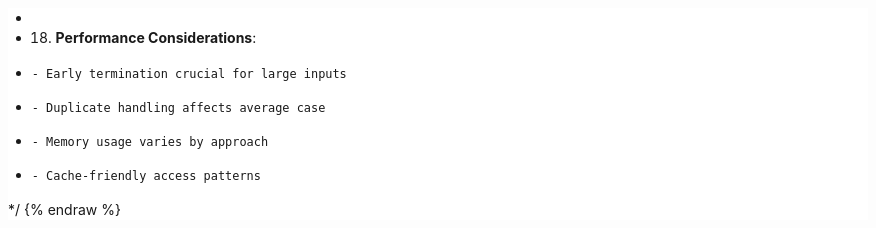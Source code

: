  * 
 * 18. **Performance Considerations**:
 *     - Early termination crucial for large inputs
 *     - Duplicate handling affects average case
 *     - Memory usage varies by approach
 *     - Cache-friendly access patterns
 */
{% endraw %}
